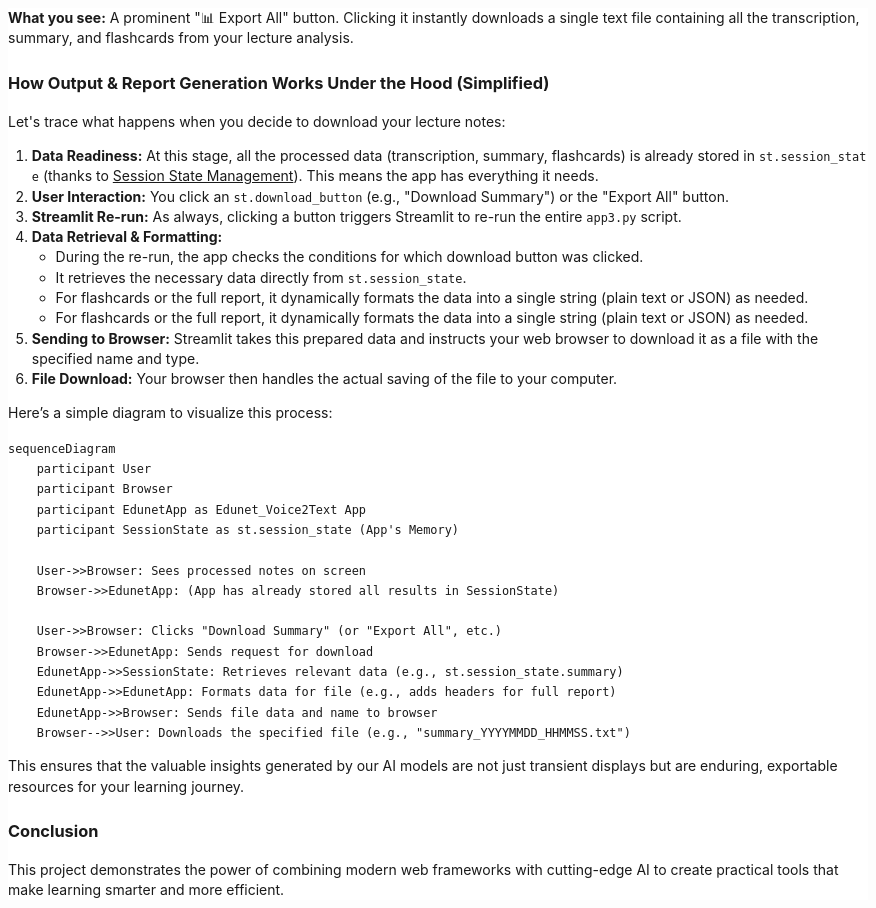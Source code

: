 **What you see:**
A prominent "📊 Export All" button. Clicking it instantly downloads a single text file containing all the transcription, summary, and flashcards from your lecture analysis.

### How Output & Report Generation Works Under the Hood (Simplified)

Let's trace what happens when you decide to download your lecture notes:

1.  **Data Readiness:** At this stage, all the processed data (transcription, summary, flashcards) is already stored in `st.session_state` (thanks to [Session State Management](https://www.google.com/search?q=%23chapter-6-session-state-management)). This means the app has everything it needs.
2.  **User Interaction:** You click an `st.download_button` (e.g., "Download Summary") or the "Export All" button.
3.  **Streamlit Re-run:** As always, clicking a button triggers Streamlit to re-run the entire `app3.py` script.
4.  **Data Retrieval & Formatting:**
    - During the re-run, the app checks the conditions for which download button was clicked.
    - It retrieves the necessary data directly from `st.session_state`.
    - For flashcards or the full report, it dynamically formats the data into a single string (plain text or JSON) as needed.
    - For flashcards or the full report, it dynamically formats the data into a single string (plain text or JSON) as needed.
5.  **Sending to Browser:** Streamlit takes this prepared data and instructs your web browser to download it as a file with the specified name and type.
6.  **File Download:** Your browser then handles the actual saving of the file to your computer.

Here’s a simple diagram to visualize this process:

```mermaid
sequenceDiagram
    participant User
    participant Browser
    participant EdunetApp as Edunet_Voice2Text App
    participant SessionState as st.session_state (App's Memory)

    User->>Browser: Sees processed notes on screen
    Browser->>EdunetApp: (App has already stored all results in SessionState)

    User->>Browser: Clicks "Download Summary" (or "Export All", etc.)
    Browser->>EdunetApp: Sends request for download
    EdunetApp->>SessionState: Retrieves relevant data (e.g., st.session_state.summary)
    EdunetApp->>EdunetApp: Formats data for file (e.g., adds headers for full report)
    EdunetApp->>Browser: Sends file data and name to browser
    Browser-->>User: Downloads the specified file (e.g., "summary_YYYYMMDD_HHMMSS.txt")
```

This ensures that the valuable insights generated by our AI models are not just transient displays but are enduring, exportable resources for your learning journey.

### Conclusion

This project demonstrates the power of combining modern web frameworks with cutting-edge AI to create practical tools that make learning smarter and more efficient.
